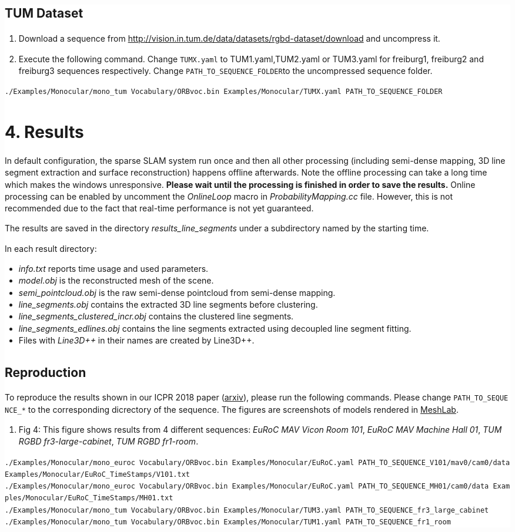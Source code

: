 ## TUM Dataset

1. Download a sequence from http://vision.in.tum.de/data/datasets/rgbd-dataset/download and uncompress it.

2. Execute the following command. Change `TUMX.yaml` to TUM1.yaml,TUM2.yaml or TUM3.yaml for freiburg1, freiburg2 and freiburg3 sequences respectively. Change `PATH_TO_SEQUENCE_FOLDER`to the uncompressed sequence folder.
```
./Examples/Monocular/mono_tum Vocabulary/ORBvoc.bin Examples/Monocular/TUMX.yaml PATH_TO_SEQUENCE_FOLDER
```


# 4. Results

In default configuration, the sparse SLAM system run once and then all other processing (including semi-dense mapping, 3D line segment extraction and surface reconstruction) happens offline afterwards. Note the offline processing can take a long time which makes the windows unresponsive. **Please wait until the processing is finished in order to save the results.** Online processing can be enabled by uncomment the *OnlineLoop* macro in *ProbabilityMapping.cc* file. However, this is not recommended due to the fact that real-time performance is not yet guaranteed.

The results are saved in the directory *results_line_segments* under a subdirectory named by the starting time. 

In each result directory:
- *info.txt* reports time usage and used parameters. 
- *model.obj* is the reconstructed mesh of the scene. 
- *semi_pointcloud.obj* is the raw semi-dense pointcloud from semi-dense mapping. 
- *line_segments.obj* contains the extracted 3D line segments before clustering. 
- *line_segments_clustered_incr.obj* contains the clustered line segments. 
- *line_segments_edlines.obj* contains the line segments extracted using decoupled line segment fitting. 
- Files with *Line3D++* in their names are created by Line3D++.

## Reproduction

To reproduce the results shown in our ICPR 2018 paper ([arxiv](https://arxiv.org/abs/1708.03275)), please run the following commands. Please change `PATH_TO_SEQUENCE_*` to the corresponding dicrectory of the sequence. The figures are screenshots of models rendered in [MeshLab](http://www.meshlab.net/).

1. Fig 4: This figure shows results from 4 different sequences: *EuRoC  MAV  Vicon  Room  101*, *EuRoC  MAV  Machine  Hall  01*, *TUM RGBD fr3-large-cabinet*, *TUM RGBD fr1-room*. 
```
./Examples/Monocular/mono_euroc Vocabulary/ORBvoc.bin Examples/Monocular/EuRoC.yaml PATH_TO_SEQUENCE_V101/mav0/cam0/data Examples/Monocular/EuRoC_TimeStamps/V101.txt 
./Examples/Monocular/mono_euroc Vocabulary/ORBvoc.bin Examples/Monocular/EuRoC.yaml PATH_TO_SEQUENCE_MH01/cam0/data Examples/Monocular/EuRoC_TimeStamps/MH01.txt 
./Examples/Monocular/mono_tum Vocabulary/ORBvoc.bin Examples/Monocular/TUM3.yaml PATH_TO_SEQUENCE_fr3_large_cabinet
./Examples/Monocular/mono_tum Vocabulary/ORBvoc.bin Examples/Monocular/TUM1.yaml PATH_TO_SEQUENCE_fr1_room
```
